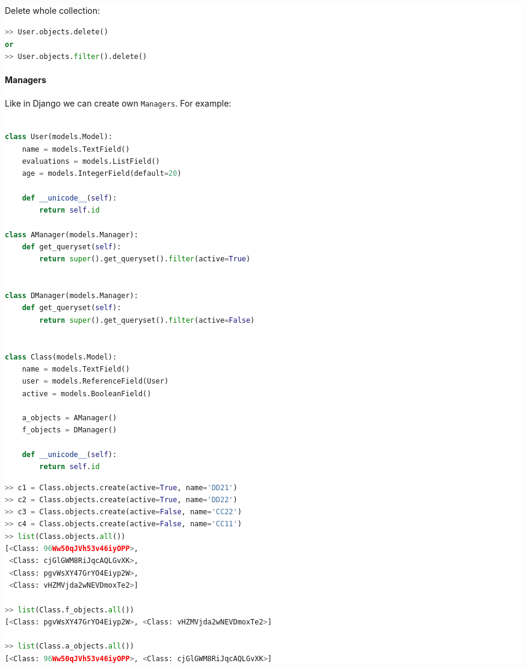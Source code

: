 Delete whole collection:
```python
>> User.objects.delete()
or
>> User.objects.filter().delete()
```


#### Managers


Like in Django we can create own `Managers`. For example:

```python

class User(models.Model):
    name = models.TextField()
    evaluations = models.ListField()
    age = models.IntegerField(default=20)

    def __unicode__(self):
        return self.id

class AManager(models.Manager):
    def get_queryset(self):
        return super().get_queryset().filter(active=True)


class DManager(models.Manager):
    def get_queryset(self):
        return super().get_queryset().filter(active=False)


class Class(models.Model):
    name = models.TextField()
    user = models.ReferenceField(User)
    active = models.BooleanField()

    a_objects = AManager()
    f_objects = DManager()

    def __unicode__(self):
        return self.id
```

```python
>> c1 = Class.objects.create(active=True, name='DD21')
>> c2 = Class.objects.create(active=True, name='DD22')
>> c3 = Class.objects.create(active=False, name='CC22')
>> c4 = Class.objects.create(active=False, name='CC11')
>> list(Class.objects.all())
[<Class: 96Ww50qJVh53v46iyOPP>,
 <Class: cjGlGWM8RiJqcAQLGvXK>,
 <Class: pgvWsXY47GrYO4Eiyp2W>,
 <Class: vHZMVjda2wNEVDmoxTe2>]

>> list(Class.f_objects.all())
[<Class: pgvWsXY47GrYO4Eiyp2W>, <Class: vHZMVjda2wNEVDmoxTe2>]

>> list(Class.a_objects.all())
[<Class: 96Ww50qJVh53v46iyOPP>, <Class: cjGlGWM8RiJqcAQLGvXK>]
```
